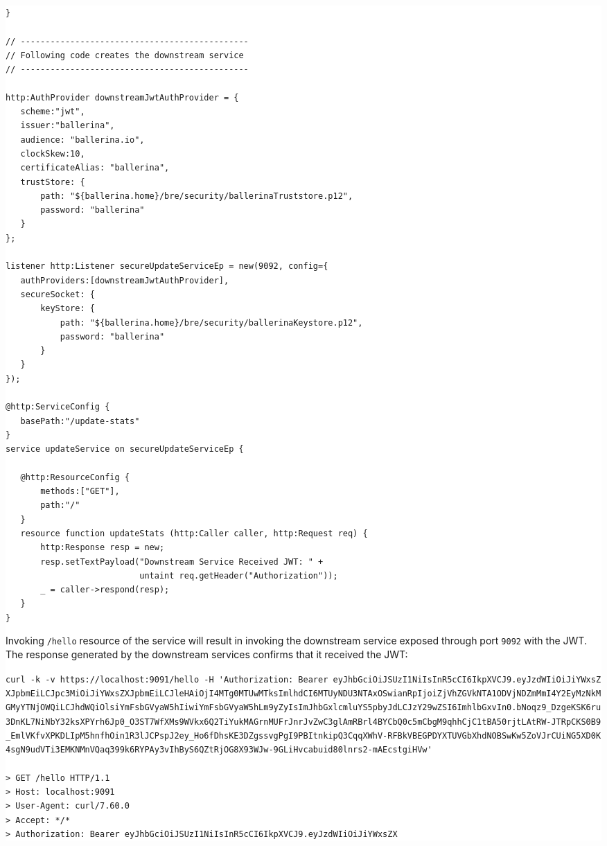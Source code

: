 ```ballerina
}

// ----------------------------------------------
// Following code creates the downstream service
// ----------------------------------------------

http:AuthProvider downstreamJwtAuthProvider = {
   scheme:"jwt",
   issuer:"ballerina",
   audience: "ballerina.io",
   clockSkew:10,
   certificateAlias: "ballerina",
   trustStore: {
       path: "${ballerina.home}/bre/security/ballerinaTruststore.p12",
       password: "ballerina"
   }
};

listener http:Listener secureUpdateServiceEp = new(9092, config={
   authProviders:[downstreamJwtAuthProvider],
   secureSocket: {
       keyStore: {
           path: "${ballerina.home}/bre/security/ballerinaKeystore.p12",
           password: "ballerina"
       }
   }
});

@http:ServiceConfig {
   basePath:"/update-stats"
}
service updateService on secureUpdateServiceEp {

   @http:ResourceConfig {
       methods:["GET"],
       path:"/"
   }
   resource function updateStats (http:Caller caller, http:Request req) {
       http:Response resp = new;
       resp.setTextPayload("Downstream Service Received JWT: " +
                           untaint req.getHeader("Authorization"));
       _ = caller->respond(resp);
   }
}
```

Invoking `/hello` resource of the service will result in invoking the downstream service exposed through port `9092` with the JWT. The response generated by the downstream services confirms that it received the JWT:

```
curl -k -v https://localhost:9091/hello -H 'Authorization: Bearer eyJhbGciOiJSUzI1NiIsInR5cCI6IkpXVCJ9.eyJzdWIiOiJiYWxsZXJpbmEiLCJpc3MiOiJiYWxsZXJpbmEiLCJleHAiOjI4MTg0MTUwMTksImlhdCI6MTUyNDU3NTAxOSwianRpIjoiZjVhZGVkNTA1ODVjNDZmMmI4Y2EyMzNkMGMyYTNjOWQiLCJhdWQiOlsiYmFsbGVyaW5hIiwiYmFsbGVyaW5hLm9yZyIsImJhbGxlcmluYS5pbyJdLCJzY29wZSI6ImhlbGxvIn0.bNoqz9_DzgeKSK6ru3DnKL7NiNbY32ksXPYrh6Jp0_O3ST7WfXMs9WVkx6Q2TiYukMAGrnMUFrJnrJvZwC3glAmRBrl4BYCbQ0c5mCbgM9qhhCjC1tBA50rjtLAtRW-JTRpCKS0B9_EmlVKfvXPKDLIpM5hnfhOin1R3lJCPspJ2ey_Ho6fDhsKE3DZgssvgPgI9PBItnkipQ3CqqXWhV-RFBkVBEGPDYXTUVGbXhdNOBSwKw5ZoVJrCUiNG5XD0K4sgN9udVTi3EMKNMnVQaq399k6RYPAy3vIhByS6QZtRjOG8X93WJw-9GLiHvcabuid80lnrs2-mAEcstgiHVw'

> GET /hello HTTP/1.1
> Host: localhost:9091
> User-Agent: curl/7.60.0
> Accept: */*
> Authorization: Bearer eyJhbGciOiJSUzI1NiIsInR5cCI6IkpXVCJ9.eyJzdWIiOiJiYWxsZX
```